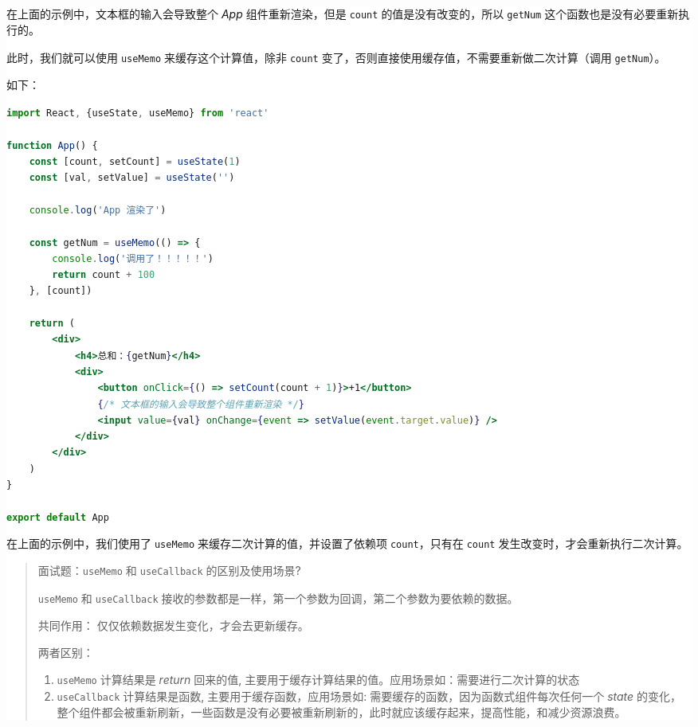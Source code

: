 在上面的示例中，文本框的输入会导致整个 _App_ 组件重新渲染，但是 `count` 的值是没有改变的，所以 `getNum` 这个函数也是没有必要重新执行的。

此时，我们就可以使用 `useMemo` 来缓存这个计算值，除非 `count` 变了，否则直接使用缓存值，不需要重新做二次计算（调用 `getNum`）。

如下：

```jsx
import React, {useState, useMemo} from 'react'

function App() {
    const [count, setCount] = useState(1)
    const [val, setValue] = useState('')

    console.log('App 渲染了')

    const getNum = useMemo(() => {
        console.log('调用了！！！！！')
        return count + 100
    }, [count])

    return (
        <div>
            <h4>总和：{getNum}</h4>
            <div>
                <button onClick={() => setCount(count + 1)}>+1</button>
                {/* 文本框的输入会导致整个组件重新渲染 */}
                <input value={val} onChange={event => setValue(event.target.value)} />
            </div>
        </div>
    )
}

export default App
```

在上面的示例中，我们使用了 `useMemo` 来缓存二次计算的值，并设置了依赖项 `count`，只有在 `count` 发生改变时，才会重新执行二次计算。

> 面试题：`useMemo` 和 `useCallback` 的区别及使用场景?
>
> `useMemo` 和 `useCallback` 接收的参数都是一样，第一个参数为回调，第二个参数为要依赖的数据。
>
> 共同作用： 仅仅依赖数据发生变化，才会去更新缓存。
>
> 两者区别：
>
> 1. `useMemo` 计算结果是 _return_ 回来的值, 主要用于缓存计算结果的值。应用场景如：需要进行二次计算的状态
> 2. `useCallback` 计算结果是函数, 主要用于缓存函数，应用场景如: 需要缓存的函数，因为函数式组件每次任何一个 _state_ 的变化，整个组件都会被重新刷新，一些函数是没有必要被重新刷新的，此时就应该缓存起来，提高性能，和减少资源浪费。
